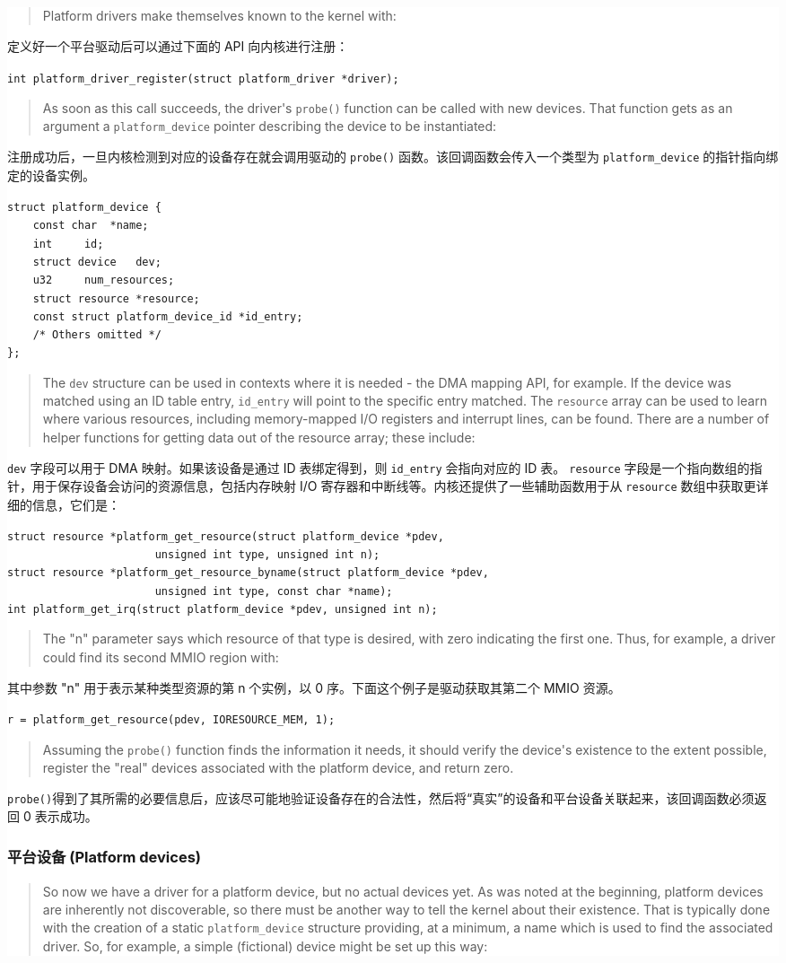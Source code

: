 > Platform drivers make themselves known to the kernel with:

定义好一个平台驱动后可以通过下面的 API 向内核进行注册：

    int platform_driver_register(struct platform_driver *driver);

> As soon as this call succeeds, the driver's `probe()` function can be called with new devices. That function gets as an argument a `platform_device` pointer describing the device to be instantiated:

注册成功后，一旦内核检测到对应的设备存在就会调用驱动的 `probe()` 函数。该回调函数会传入一个类型为 `platform_device` 的指针指向绑定的设备实例。


	struct platform_device {
		const char	*name;
		int		id;
		struct device	dev;
		u32		num_resources;
		struct resource *resource;
		const struct platform_device_id *id_entry;
		/* Others omitted */
	};

> The `dev` structure can be used in contexts where it is needed - the DMA mapping API, for example. If the device was matched using an ID table entry, `id_entry` will point to the specific entry matched. The `resource` array can be used to learn where various resources, including memory-mapped I/O registers and interrupt lines, can be found. There are a number of helper functions for getting data out of the resource array; these include:

`dev` 字段可以用于 DMA 映射。如果该设备是通过 ID 表绑定得到，则 `id_entry` 会指向对应的 ID 表。 `resource` 字段是一个指向数组的指针，用于保存设备会访问的资源信息，包括内存映射 I/O 寄存器和中断线等。内核还提供了一些辅助函数用于从 `resource` 数组中获取更详细的信息，它们是：


	struct resource *platform_get_resource(struct platform_device *pdev,
						   unsigned int type, unsigned int n);
	struct resource *platform_get_resource_byname(struct platform_device *pdev,
						   unsigned int type, const char *name);
	int platform_get_irq(struct platform_device *pdev, unsigned int n);

> The "n" parameter says which resource of that type is desired, with zero indicating the first one. Thus, for example, a driver could find its second MMIO region with:

其中参数 "n" 用于表示某种类型资源的第 n 个实例，以 0 序。下面这个例子是驱动获取其第二个 MMIO 资源。

	r = platform_get_resource(pdev, IORESOURCE_MEM, 1);

> Assuming the `probe()` function finds the information it needs, it should verify the device's existence to the extent possible, register the "real" devices associated with the platform device, and return zero.

`probe()`得到了其所需的必要信息后，应该尽可能地验证设备存在的合法性，然后将“真实”的设备和平台设备关联起来，该回调函数必须返回 0 表示成功。

### 平台设备 (Platform devices)

> So now we have a driver for a platform device, but no actual devices yet. As was noted at the beginning, platform devices are inherently not discoverable, so there must be another way to tell the kernel about their existence. That is typically done with the creation of a static `platform_device` structure providing, at a minimum, a name which is used to find the associated driver. So, for example, a simple (fictional) device might be set up this way:
